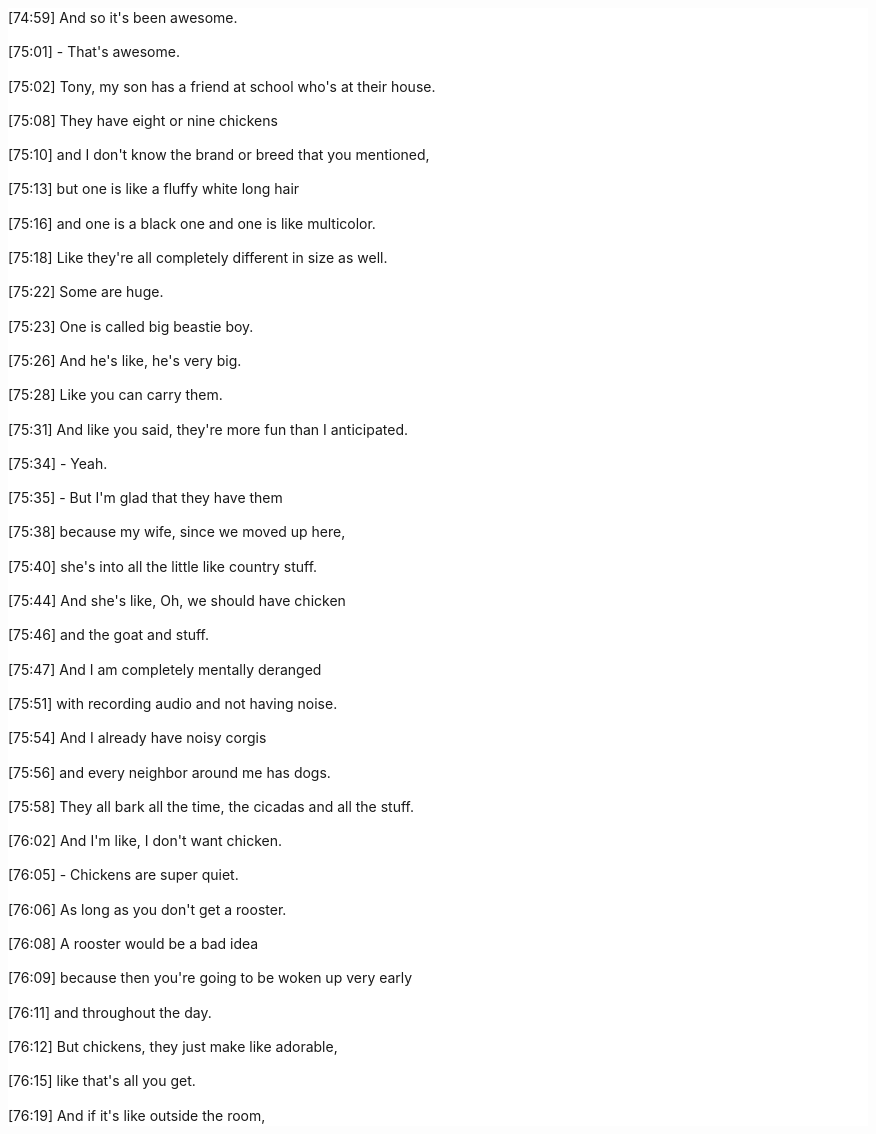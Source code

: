 [74:59] And so it's been awesome.

[75:01] - That's awesome.

[75:02] Tony, my son has a friend at school who's at their house.

[75:08] They have eight or nine chickens

[75:10] and I don't know the brand or breed that you mentioned,

[75:13] but one is like a fluffy white long hair

[75:16] and one is a black one and one is like multicolor.

[75:18] Like they're all completely different in size as well.

[75:22] Some are huge.

[75:23] One is called big beastie boy.

[75:26] And he's like, he's very big.

[75:28] Like you can carry them.

[75:31] And like you said, they're more fun than I anticipated.

[75:34] - Yeah.

[75:35] - But I'm glad that they have them

[75:38] because my wife, since we moved up here,

[75:40] she's into all the little like country stuff.

[75:44] And she's like, Oh, we should have chicken

[75:46] and the goat and stuff.

[75:47] And I am completely mentally deranged

[75:51] with recording audio and not having noise.

[75:54] And I already have noisy corgis

[75:56] and every neighbor around me has dogs.

[75:58] They all bark all the time, the cicadas and all the stuff.

[76:02] And I'm like, I don't want chicken.

[76:05] - Chickens are super quiet.

[76:06] As long as you don't get a rooster.

[76:08] A rooster would be a bad idea

[76:09] because then you're going to be woken up very early

[76:11] and throughout the day.

[76:12] But chickens, they just make like adorable,

[76:15] like that's all you get.

[76:19] And if it's like outside the room,
